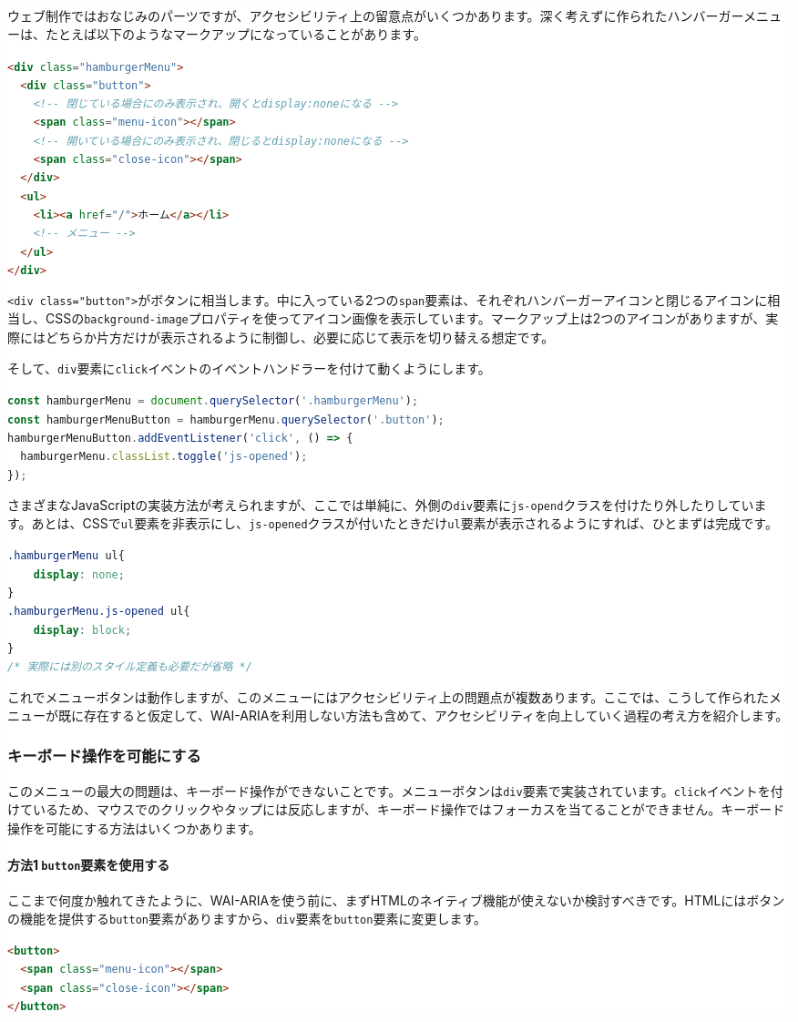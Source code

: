 ウェブ制作ではおなじみのパーツですが、アクセシビリティ上の留意点がいくつかあります。深く考えずに作られたハンバーガーメニューは、たとえば以下のようなマークアップになっていることがあります。

```html
<div class="hamburgerMenu">
  <div class="button">
    <!-- 閉じている場合にのみ表示され、開くとdisplay:noneになる -->
    <span class="menu-icon"></span>
    <!-- 開いている場合にのみ表示され、閉じるとdisplay:noneになる -->
    <span class="close-icon"></span>
  </div>
  <ul>
    <li><a href="/">ホーム</a></li>
    <!-- メニュー -->
  </ul>
</div>
```

`<div class="button">`がボタンに相当します。中に入っている2つの`span`要素は、それぞれハンバーガーアイコンと閉じるアイコンに相当し、CSSの`background-image`プロパティを使ってアイコン画像を表示しています。マークアップ上は2つのアイコンがありますが、実際にはどちらか片方だけが表示されるように制御し、必要に応じて表示を切り替える想定です。

そして、`div`要素に`click`イベントのイベントハンドラーを付けて動くようにします。

```JavaScript
const hamburgerMenu = document.querySelector('.hamburgerMenu');
const hamburgerMenuButton = hamburgerMenu.querySelector('.button');
hamburgerMenuButton.addEventListener('click', () => {
  hamburgerMenu.classList.toggle('js-opened');
});
```

さまざまなJavaScriptの実装方法が考えられますが、ここでは単純に、外側の`div`要素に`js-opend`クラスを付けたり外したりしています。あとは、CSSで`ul`要素を非表示にし、`js-opened`クラスが付いたときだけ`ul`要素が表示されるようにすれば、ひとまずは完成です。

```CSS
.hamburgerMenu ul{
    display: none;
}
.hamburgerMenu.js-opened ul{
    display: block;
}
/* 実際には別のスタイル定義も必要だが省略 */
```

これでメニューボタンは動作しますが、このメニューにはアクセシビリティ上の問題点が複数あります。ここでは、こうして作られたメニューが既に存在すると仮定して、WAI-ARIAを利用しない方法も含めて、アクセシビリティを向上していく過程の考え方を紹介します。

### キーボード操作を可能にする

このメニューの最大の問題は、キーボード操作ができないことです。メニューボタンは`div`要素で実装されています。`click`イベントを付けているため、マウスでのクリックやタップには反応しますが、キーボード操作ではフォーカスを当てることができません。キーボード操作を可能にする方法はいくつかあります。

#### 方法1 `button`要素を使用する

ここまで何度か触れてきたように、WAI-ARIAを使う前に、まずHTMLのネイティブ機能が使えないか検討すべきです。HTMLにはボタンの機能を提供する`button`要素がありますから、`div`要素を`button`要素に変更します。

```html
<button>
  <span class="menu-icon"></span>
  <span class="close-icon"></span>
</button>
```
